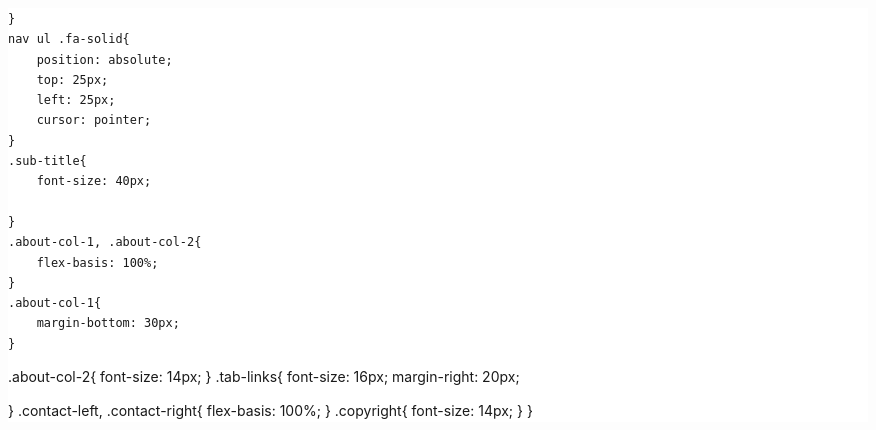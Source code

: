     }
    nav ul .fa-solid{
        position: absolute;
        top: 25px;
        left: 25px;
        cursor: pointer;
    }
    .sub-title{
        font-size: 40px;

    }
    .about-col-1, .about-col-2{
        flex-basis: 100%;
    }
    .about-col-1{
        margin-bottom: 30px;
    }
   .about-col-2{
    font-size: 14px;
   }
   .tab-links{
    font-size: 16px;
    margin-right: 20px;

   }
   .contact-left, .contact-right{
    flex-basis: 100%;
   }
   .copyright{
    font-size: 14px;
   }
}
    </style>

